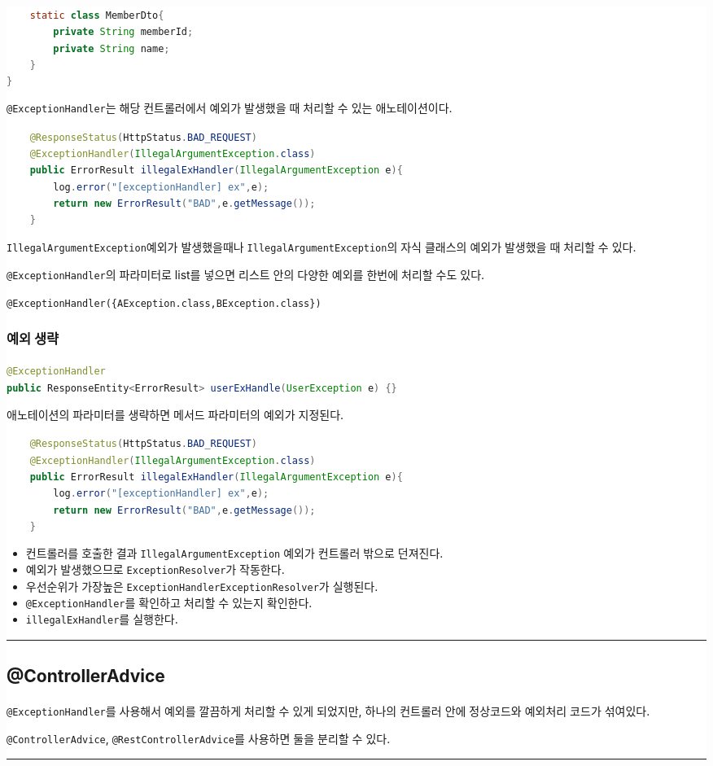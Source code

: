 ```java
    static class MemberDto{
        private String memberId;
        private String name;
    }
}
```

`@ExceptionHandler`는 해당 컨트롤러에서 예외가 발생했을 때 처리할 수 있는 애노테이션이다.

```java
    @ResponseStatus(HttpStatus.BAD_REQUEST)
    @ExceptionHandler(IllegalArgumentException.class)
    public ErrorResult illegalExHandler(IllegalArgumentException e){
        log.error("[exceptionHandler] ex",e);
        return new ErrorResult("BAD",e.getMessage());
    }
```

`IllegalArgumentException`예외가 발생했을때나 `IllegalArgumentException`의 자식 클래스의 예외가 발생했을 때 처리할 수 있다.

`@ExceptionHandler`의 파라미터로 list를 넣으면 리스트 안의 다양한 예외를 한번에 처리할 수도 있다.

`@ExceptionHandler({AException.class,BException.class})`

### 예외 생략

```java
@ExceptionHandler
public ResponseEntity<ErrorResult> userExHandle(UserException e) {}
```
애노테이션의 파라미터를 생략하면 메서드 파라미터의 예외가 지정된다.


```java
    @ResponseStatus(HttpStatus.BAD_REQUEST)
    @ExceptionHandler(IllegalArgumentException.class)
    public ErrorResult illegalExHandler(IllegalArgumentException e){
        log.error("[exceptionHandler] ex",e);
        return new ErrorResult("BAD",e.getMessage());
    }
```

+ 컨트롤러를 호출한 결과 `IllegalArgumentException` 예외가 컨트롤러 밖으로 던져진다.
+ 예외가 발생했으므로 `ExceptionResolver`가 작동한다.
+ 우선순위가 가장높은 `ExceptionHandlerExceptionResolver`가 실행된다.
+ `@ExceptionHandler`를 확인하고 처리할 수 있는지 확인한다.
+ `illegalExHandler`를 실행한다.

---

## @ControllerAdvice

`@ExceptionHandler`를 사용해서 예외를 깔끔하게 처리할 수 있게 되었지만, 하나의 컨트롤러 안에 정상코드와 예외처리 코드가 섞여있다.

`@ControllerAdvice`, `@RestControllerAdvice`를 사용하면 둘을 분리할 수 있다.

---